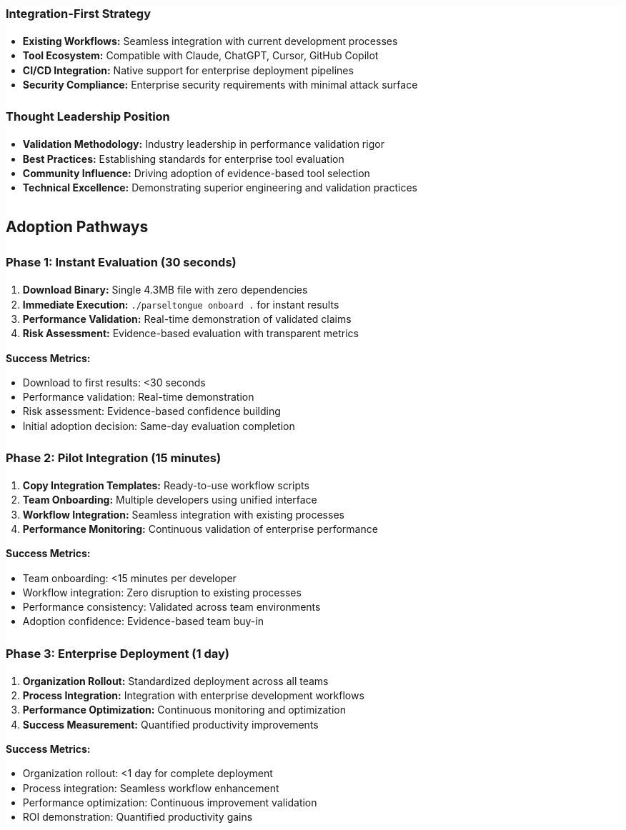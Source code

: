 ### Integration-First Strategy
- **Existing Workflows:** Seamless integration with current development processes
- **Tool Ecosystem:** Compatible with Claude, ChatGPT, Cursor, GitHub Copilot
- **CI/CD Integration:** Native support for enterprise deployment pipelines
- **Security Compliance:** Enterprise security requirements with minimal attack surface

### Thought Leadership Position
- **Validation Methodology:** Industry leadership in performance validation rigor
- **Best Practices:** Establishing standards for enterprise tool evaluation
- **Community Influence:** Driving adoption of evidence-based tool selection
- **Technical Excellence:** Demonstrating superior engineering and validation practices

## Adoption Pathways

### Phase 1: Instant Evaluation (30 seconds)
1. **Download Binary:** Single 4.3MB file with zero dependencies
2. **Immediate Execution:** `./parseltongue onboard .` for instant results
3. **Performance Validation:** Real-time demonstration of validated claims
4. **Risk Assessment:** Evidence-based evaluation with transparent metrics

**Success Metrics:**
- Download to first results: <30 seconds
- Performance validation: Real-time demonstration
- Risk assessment: Evidence-based confidence building
- Initial adoption decision: Same-day evaluation completion

### Phase 2: Pilot Integration (15 minutes)
1. **Copy Integration Templates:** Ready-to-use workflow scripts
2. **Team Onboarding:** Multiple developers using unified interface
3. **Workflow Integration:** Seamless integration with existing processes
4. **Performance Monitoring:** Continuous validation of enterprise performance

**Success Metrics:**
- Team onboarding: <15 minutes per developer
- Workflow integration: Zero disruption to existing processes
- Performance consistency: Validated across team environments
- Adoption confidence: Evidence-based team buy-in

### Phase 3: Enterprise Deployment (1 day)
1. **Organization Rollout:** Standardized deployment across all teams
2. **Process Integration:** Integration with enterprise development workflows
3. **Performance Optimization:** Continuous monitoring and optimization
4. **Success Measurement:** Quantified productivity improvements

**Success Metrics:**
- Organization rollout: <1 day for complete deployment
- Process integration: Seamless workflow enhancement
- Performance optimization: Continuous improvement validation
- ROI demonstration: Quantified productivity gains
